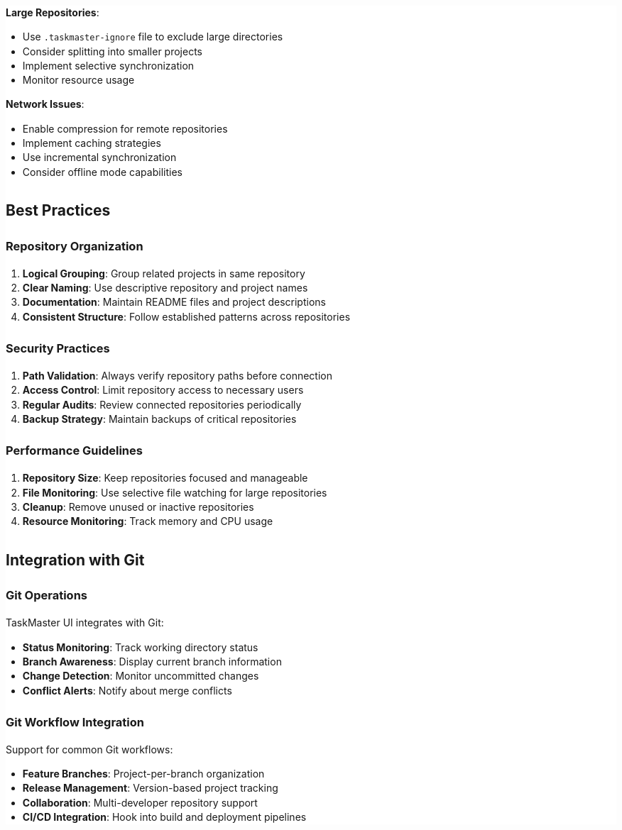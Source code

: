 **Large Repositories**:
- Use `.taskmaster-ignore` file to exclude large directories
- Consider splitting into smaller projects
- Implement selective synchronization
- Monitor resource usage

**Network Issues**:
- Enable compression for remote repositories
- Implement caching strategies
- Use incremental synchronization
- Consider offline mode capabilities

## Best Practices

### Repository Organization

1. **Logical Grouping**: Group related projects in same repository
2. **Clear Naming**: Use descriptive repository and project names
3. **Documentation**: Maintain README files and project descriptions
4. **Consistent Structure**: Follow established patterns across repositories

### Security Practices

1. **Path Validation**: Always verify repository paths before connection
2. **Access Control**: Limit repository access to necessary users
3. **Regular Audits**: Review connected repositories periodically
4. **Backup Strategy**: Maintain backups of critical repositories

### Performance Guidelines

1. **Repository Size**: Keep repositories focused and manageable
2. **File Monitoring**: Use selective file watching for large repositories
3. **Cleanup**: Remove unused or inactive repositories
4. **Resource Monitoring**: Track memory and CPU usage

## Integration with Git

### Git Operations

TaskMaster UI integrates with Git:
- **Status Monitoring**: Track working directory status
- **Branch Awareness**: Display current branch information
- **Change Detection**: Monitor uncommitted changes
- **Conflict Alerts**: Notify about merge conflicts

### Git Workflow Integration

Support for common Git workflows:
- **Feature Branches**: Project-per-branch organization
- **Release Management**: Version-based project tracking
- **Collaboration**: Multi-developer repository support
- **CI/CD Integration**: Hook into build and deployment pipelines
